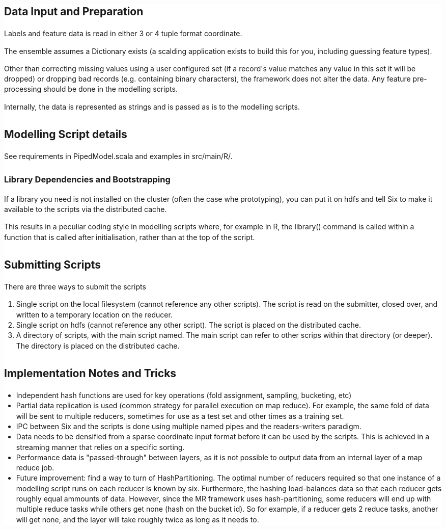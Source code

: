 ## Data Input and Preparation

Labels and feature data is read in either 3 or 4 tuple format coordinate.

The ensemble assumes a Dictionary exists (a scalding application exists to build this for you, including guessing feature types).

Other than correcting missing values using a user configured set (if a record's value matches any value in this set it will be dropped)
or dropping bad records (e.g. containing binary characters),  the framework does not alter the data. Any feature pre-processing should be done in the modelling scripts.

Internally, the data is represented as strings and is passed as is to the modelling scripts.

## Modelling Script details

See requirements in PipedModel.scala and examples in src/main/R/.

### Library Dependencies and Bootstrapping

If a library you need is not installed on the cluster (often the case whe prototyping), you can put it on hdfs and tell Six to make it available to the scripts via the distributed cache.

This results in a peculiar coding style in modelling scripts where, for example in R, the library() command is called within a function that is called after initialisation, rather than at the top of the script.

## Submitting Scripts

There are three ways to submit the scripts

1. Single script on the local filesystem (cannot reference any other scripts). The script is read on the submitter, closed over, and written to a temporary location on the reducer.
2. Single script on hdfs (cannot reference any other script). The script is placed on the distributed cache.
3. A directory of scripts, with the main script named. The main script can refer to other scrips within that directory (or deeper). The directory is placed on the distributed cache.

## Implementation Notes and Tricks

* Independent hash functions are used for key operations (fold assignment, sampling, bucketing, etc)
* Partial data replication is used (common strategy for parallel execution on map reduce). For example, the same fold of data will be sent to multiple reducers, sometimes for use as a test set and other times as a training set.
* IPC between Six and the scripts is done using multiple named pipes and the readers-writers paradigm.
* Data needs to be densified from a sparse coordinate input format before it can be used by the scripts. This is achieved in a streaming manner that relies on a specific sorting.
* Performance data is "passed-through" between layers, as it is not possible to output data from an internal layer of a map reduce job.
* Future improvement: find a way to turn of HashPartitioning.
The optimal number of reducers required so that one instance of a modelling script runs on each reducer is known by six.
Furthermore, the hashing load-balances data so that each reducer gets roughly equal ammounts of data.
However, since the MR framework uses hash-partitioning, some reducers will end up with multiple reduce tasks while others get none (hash on the bucket id).
So for example, if a reducer gets 2 reduce tasks, another will get none, and the layer will take roughly twice as long as it needs to.
